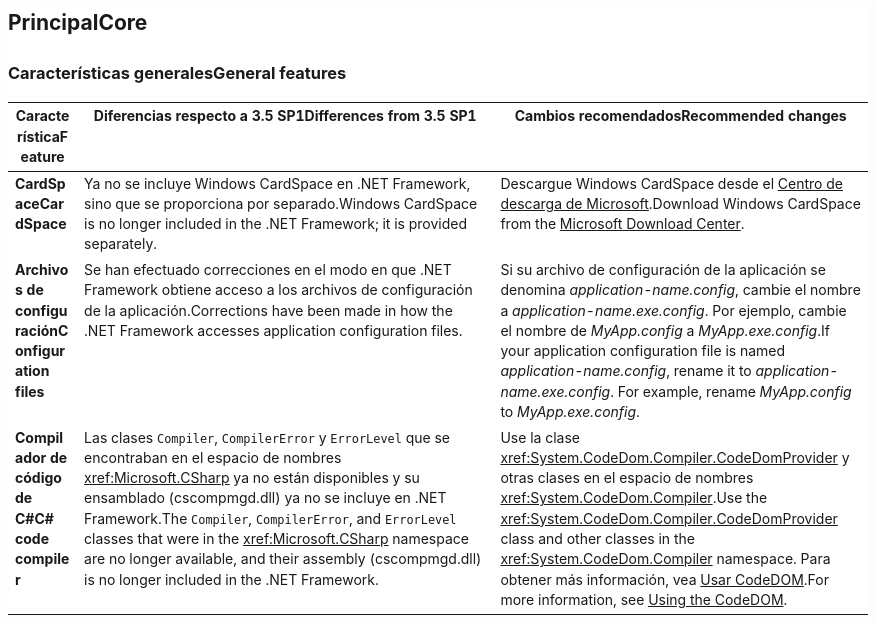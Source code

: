 ## <a name="core"></a><span data-ttu-id="6d38f-291">Principal</span><span class="sxs-lookup"><span data-stu-id="6d38f-291">Core</span></span>

### <a name="general-features"></a><span data-ttu-id="6d38f-292">Características generales</span><span class="sxs-lookup"><span data-stu-id="6d38f-292">General features</span></span>

| <span data-ttu-id="6d38f-293">Característica</span><span class="sxs-lookup"><span data-stu-id="6d38f-293">Feature</span></span> | <span data-ttu-id="6d38f-294">Diferencias respecto a 3.5 SP1</span><span class="sxs-lookup"><span data-stu-id="6d38f-294">Differences from 3.5 SP1</span></span> | <span data-ttu-id="6d38f-295">Cambios recomendados</span><span class="sxs-lookup"><span data-stu-id="6d38f-295">Recommended changes</span></span> |
| ------- | ------------------------ | ------------------- |
| <span data-ttu-id="6d38f-296">**CardSpace**</span><span class="sxs-lookup"><span data-stu-id="6d38f-296">**CardSpace**</span></span> | <span data-ttu-id="6d38f-297">Ya no se incluye Windows CardSpace en .NET Framework, sino que se proporciona por separado.</span><span class="sxs-lookup"><span data-stu-id="6d38f-297">Windows CardSpace is no longer included in the .NET Framework; it is provided separately.</span></span> | <span data-ttu-id="6d38f-298">Descargue Windows CardSpace desde el [Centro de descarga de Microsoft](https://go.microsoft.com/fwlink/?LinkId=199868).</span><span class="sxs-lookup"><span data-stu-id="6d38f-298">Download Windows CardSpace from the [Microsoft Download Center](https://go.microsoft.com/fwlink/?LinkId=199868).</span></span> |
| <span data-ttu-id="6d38f-299">**Archivos de configuración**</span><span class="sxs-lookup"><span data-stu-id="6d38f-299">**Configuration files**</span></span> | <span data-ttu-id="6d38f-300">Se han efectuado correcciones en el modo en que .NET Framework obtiene acceso a los archivos de configuración de la aplicación.</span><span class="sxs-lookup"><span data-stu-id="6d38f-300">Corrections have been made in how the .NET Framework accesses application configuration files.</span></span> | <span data-ttu-id="6d38f-301">Si su archivo de configuración de la aplicación se denomina *application-name.config*, cambie el nombre a *application-name.exe.config*. Por ejemplo, cambie el nombre de *MyApp.config* a *MyApp.exe.config*.</span><span class="sxs-lookup"><span data-stu-id="6d38f-301">If your application configuration file is named *application-name.config*, rename it to *application-name.exe.config*. For example, rename *MyApp.config* to *MyApp.exe.config*.</span></span> |
| <span data-ttu-id="6d38f-302">**Compilador de código de C#**</span><span class="sxs-lookup"><span data-stu-id="6d38f-302">**C# code compiler**</span></span> | <span data-ttu-id="6d38f-303">Las clases `Compiler`, `CompilerError` y `ErrorLevel` que se encontraban en el espacio de nombres <xref:Microsoft.CSharp> ya no están disponibles y su ensamblado (cscompmgd.dll) ya no se incluye en .NET Framework.</span><span class="sxs-lookup"><span data-stu-id="6d38f-303">The `Compiler`, `CompilerError`, and `ErrorLevel` classes that were in the <xref:Microsoft.CSharp> namespace are no longer available, and their assembly (cscompmgd.dll) is no longer included in the .NET Framework.</span></span> | <span data-ttu-id="6d38f-304">Use la clase <xref:System.CodeDom.Compiler.CodeDomProvider> y otras clases en el espacio de nombres <xref:System.CodeDom.Compiler>.</span><span class="sxs-lookup"><span data-stu-id="6d38f-304">Use the <xref:System.CodeDom.Compiler.CodeDomProvider> class and other classes in the <xref:System.CodeDom.Compiler> namespace.</span></span> <span data-ttu-id="6d38f-305">Para obtener más información, vea [Usar CodeDOM](https://docs.microsoft.com/previous-versions/dotnet/netframework-4.0/y2k85ax6%28v=vs.100%29).</span><span class="sxs-lookup"><span data-stu-id="6d38f-305">For more information, see [Using the CodeDOM](https://docs.microsoft.com/previous-versions/dotnet/netframework-4.0/y2k85ax6%28v=vs.100%29).</span></span> |